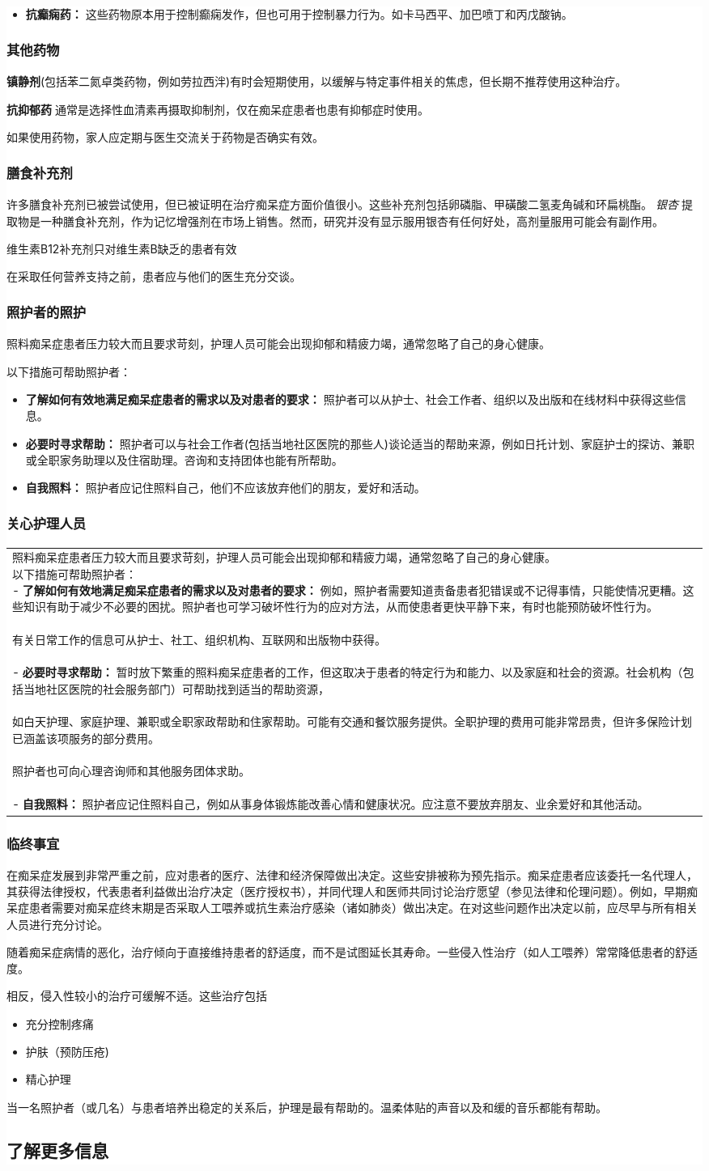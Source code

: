 - **抗癫痫药：** 这些药物原本用于控制癫痫发作，但也可用于控制暴力行为。如卡马西平、加巴喷丁和丙戊酸钠。


### 其他药物

**镇静剂**(包括苯二氮卓类药物，例如劳拉西泮)有时会短期使用，以缓解与特定事件相关的焦虑，但长期不推荐使用这种治疗。

**抗抑郁药** 通常是选择性血清素再摄取抑制剂，仅在痴呆症患者也患有抑郁症时使用。

如果使用药物，家人应定期与医生交流关于药物是否确实有效。

### 膳食补充剂

许多膳食补充剂已被尝试使用，但已被证明在治疗痴呆症方面价值很小。这些补充剂包括卵磷脂、甲磺酸二氢麦角碱和环扁桃酯。 _银杏_ 提取物是一种膳食补充剂，作为记忆增强剂在市场上销售。然而，研究并没有显示服用银杏有任何好处，高剂量服用可能会有副作用。

维生素B12补充剂只对维生素B缺乏的患者有效

在采取任何营养支持之前，患者应与他们的医生充分交谈。

### 照护者的照护

照料痴呆症患者压力较大而且要求苛刻，护理人员可能会出现抑郁和精疲力竭，通常忽略了自己的身心健康。

以下措施可帮助照护者：

- **了解如何有效地满足痴呆症患者的需求以及对患者的要求：** 照护者可以从护士、社会工作者、组织以及出版和在线材料中获得这些信息。

- **必要时寻求帮助：** 照护者可以与社会工作者(包括当地社区医院的那些人)谈论适当的帮助来源，例如日托计划、家庭护士的探访、兼职或全职家务助理以及住宿助理。咨询和支持团体也能有所帮助。

- **自我照料：** 照护者应记住照料自己，他们不应该放弃他们的朋友，爱好和活动。


### 关心护理人员

|     |
| --- |
| 照料痴呆症患者压力较大而且要求苛刻，护理人员可能会出现抑郁和精疲力竭，通常忽略了自己的身心健康。<br>以下措施可帮助照护者：<br>- **了解如何有效地满足痴呆症患者的需求以及对患者的要求：** 例如，照护者需要知道责备患者犯错误或不记得事情，只能使情况更糟。这些知识有助于减少不必要的困扰。照护者也可学习破坏性行为的应对方法，从而使患者更快平静下来，有时也能预防破坏性行为。<br>  <br>  有关日常工作的信息可从护士、社工、组织机构、互联网和出版物中获得。<br>  <br>- **必要时寻求帮助：** 暂时放下繁重的照料痴呆症患者的工作，但这取决于患者的特定行为和能力、以及家庭和社会的资源。社会机构（包括当地社区医院的社会服务部门）可帮助找到适当的帮助资源，<br>  <br>  如白天护理、家庭护理、兼职或全职家政帮助和住家帮助。可能有交通和餐饮服务提供。全职护理的费用可能非常昂贵，但许多保险计划已涵盖该项服务的部分费用。<br>  <br>  照护者也可向心理咨询师和其他服务团体求助。<br>  <br>- **自我照料：** 照护者应记住照料自己，例如从事身体锻炼能改善心情和健康状况。应注意不要放弃朋友、业余爱好和其他活动。 |

### 临终事宜

在痴呆症发展到非常严重之前，应对患者的医疗、法律和经济保障做出决定。这些安排被称为预先指示。痴呆症患者应该委托一名代理人，其获得法律授权，代表患者利益做出治疗决定（医疗授权书），并同代理人和医师共同讨论治疗愿望（参见法律和伦理问题）。例如，早期痴呆症患者需要对痴呆症终末期是否采取人工喂养或抗生素治疗感染（诸如肺炎）做出决定。在对这些问题作出决定以前，应尽早与所有相关人员进行充分讨论。

随着痴呆症病情的恶化，治疗倾向于直接维持患者的舒适度，而不是试图延长其寿命。一些侵入性治疗（如人工喂养）常常降低患者的舒适度。

相反，侵入性较小的治疗可缓解不适。这些治疗包括

- 充分控制疼痛

- 护肤（预防压疮)

- 精心护理


当一名照护者（或几名）与患者培养出稳定的关系后，护理是最有帮助的。温柔体贴的声音以及和缓的音乐都能有帮助。

## 了解更多信息
